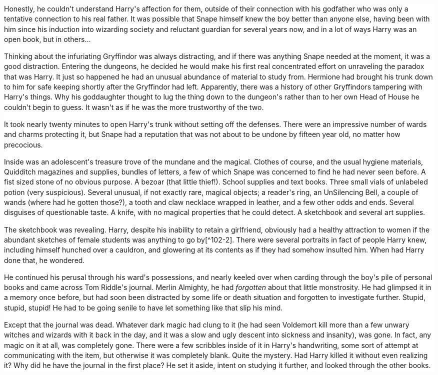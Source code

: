 Honestly, he couldn't understand Harry's affection for them, outside of
their connection with his godfather who was only a tentative connection
to his real father. It was possible that Snape himself knew the boy
better than anyone else, having been with him since his induction into
wizarding society and reluctant guardian for several years now, and in a
lot of ways Harry was an open book, but in others…

Thinking about the infuriating Gryffindor was always distracting, and if
there was anything Snape needed at the moment, it was a good
distraction. Entering the dungeons, he decided he would make his first
real concentrated effort on unraveling the paradox that was Harry. It
just so happened he had an unusual abundance of material to study from.
Hermione had brought his trunk down to him for safe keeping shortly
after the Gryffindor had left. Apparently, there was a history of other
Gryffindors tampering with Harry's things. Why his goddaughter thought
to lug the thing down to the dungeon's rather than to her own Head of
House he couldn't begin to guess. It wasn't as if he was the more
trustworthy of the two.

It took nearly twenty minutes to open Harry's trunk without setting off
the defenses. There were an impressive number of wards and charms
protecting it, but Snape had a reputation that was not about to be
undone by fifteen year old, no matter how precocious.

Inside was an adolescent's treasure trove of the mundane and the
magical. Clothes of course, and the usual hygiene materials, Quidditch
magazines and supplies, bundles of letters, a few of which Snape was
concerned to find he had never seen before. A fist sized stone of no
obvious purpose. A bezoar (that little thief!). School supplies and text
books. Three small vials of unlabeled potion (very suspicious). Several
unusual, if not exactly rare, magical objects; a reader's ring, an
UnSilencing Bell, a couple of wands (where had he gotten those?), a
tooth and claw necklace wrapped in leather, and a few other odds and
ends. Several disguises of questionable taste. A knife, with no magical
properties that he could detect. A sketchbook and several art supplies.

The sketchbook was revealing. Harry, despite his inability to retain a
girlfriend, obviously had a healthy attraction to women if the abundant
sketches of female students was anything to go by[^102-2]. There were several
portraits in fact of people Harry knew, including himself hunched over a
cauldron, and glowering at its contents as if they had somehow insulted
him. When had Harry done that, he wondered.

He continued his perusal through his ward's possessions, and nearly
keeled over when carding through the boy's pile of personal books and
came across Tom Riddle's journal. Merlin Almighty, he had *forgotten*
about that little monstrosity. He had glimpsed it in a memory once
before, but had soon been distracted by some life or death situation and
forgotten to investigate further. Stupid, stupid, stupid! He had to be
going senile to have let something like that slip his mind.

Except that the journal was dead. Whatever dark magic had clung to it
(he had seen Voldemort kill more than a few unwary witches and wizards
with it back in the day, and it was a slow and ugly descent into
sickness and insanity), was gone. In fact, any magic on it at all, was
completely gone. There were a few scribbles inside of it in Harry's
handwriting, some sort of attempt at communicating with the item, but
otherwise it was completely blank. Quite the mystery. Had Harry killed
it without even realizing it? Why did he have the journal in the first
place? He set it aside, intent on studying it further, and looked
through the other books.
